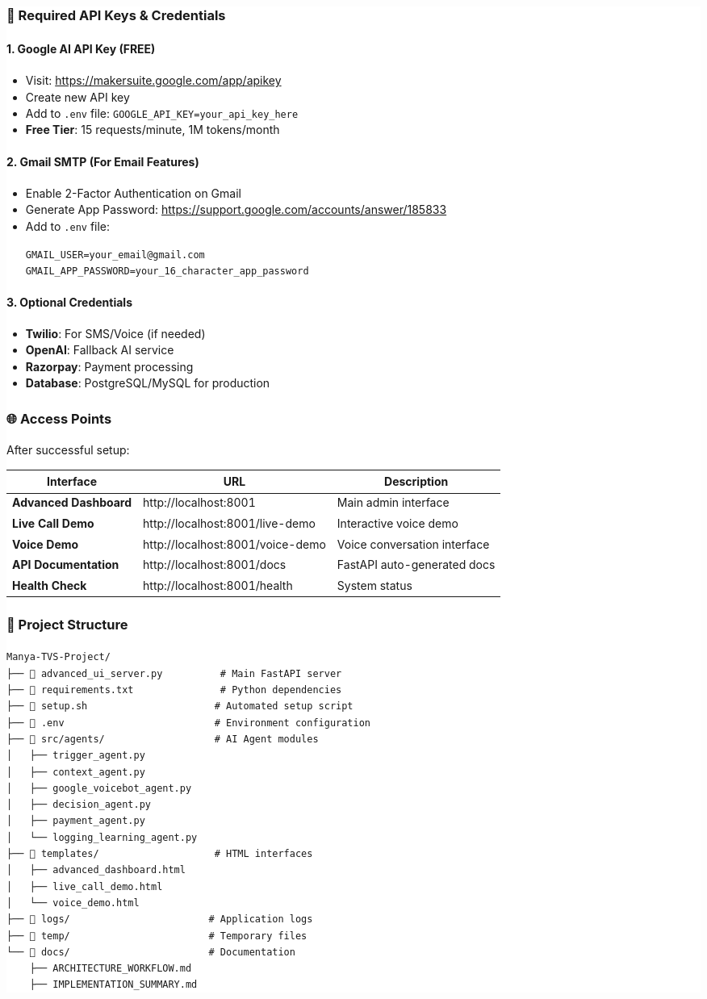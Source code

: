 ### 🔑 Required API Keys & Credentials

#### 1. Google AI API Key (FREE)

- Visit: https://makersuite.google.com/app/apikey
- Create new API key
- Add to `.env` file: `GOOGLE_API_KEY=your_api_key_here`
- **Free Tier**: 15 requests/minute, 1M tokens/month

#### 2. Gmail SMTP (For Email Features)

- Enable 2-Factor Authentication on Gmail
- Generate App Password: https://support.google.com/accounts/answer/185833
- Add to `.env` file:
  ```
  GMAIL_USER=your_email@gmail.com
  GMAIL_APP_PASSWORD=your_16_character_app_password
  ```

#### 3. Optional Credentials

- **Twilio**: For SMS/Voice (if needed)
- **OpenAI**: Fallback AI service
- **Razorpay**: Payment processing
- **Database**: PostgreSQL/MySQL for production

### 🌐 Access Points

After successful setup:

| Interface              | URL                              | Description                  |
| ---------------------- | -------------------------------- | ---------------------------- |
| **Advanced Dashboard** | http://localhost:8001            | Main admin interface         |
| **Live Call Demo**     | http://localhost:8001/live-demo  | Interactive voice demo       |
| **Voice Demo**         | http://localhost:8001/voice-demo | Voice conversation interface |
| **API Documentation**  | http://localhost:8001/docs       | FastAPI auto-generated docs  |
| **Health Check**       | http://localhost:8001/health     | System status                |

### 📁 Project Structure

```
Manya-TVS-Project/
├── 📄 advanced_ui_server.py          # Main FastAPI server
├── 📄 requirements.txt               # Python dependencies
├── 📄 setup.sh                      # Automated setup script
├── 📄 .env                          # Environment configuration
├── 📁 src/agents/                   # AI Agent modules
│   ├── trigger_agent.py
│   ├── context_agent.py
│   ├── google_voicebot_agent.py
│   ├── decision_agent.py
│   ├── payment_agent.py
│   └── logging_learning_agent.py
├── 📁 templates/                    # HTML interfaces
│   ├── advanced_dashboard.html
│   ├── live_call_demo.html
│   └── voice_demo.html
├── 📁 logs/                        # Application logs
├── 📁 temp/                        # Temporary files
└── 📁 docs/                        # Documentation
    ├── ARCHITECTURE_WORKFLOW.md
    ├── IMPLEMENTATION_SUMMARY.md
```